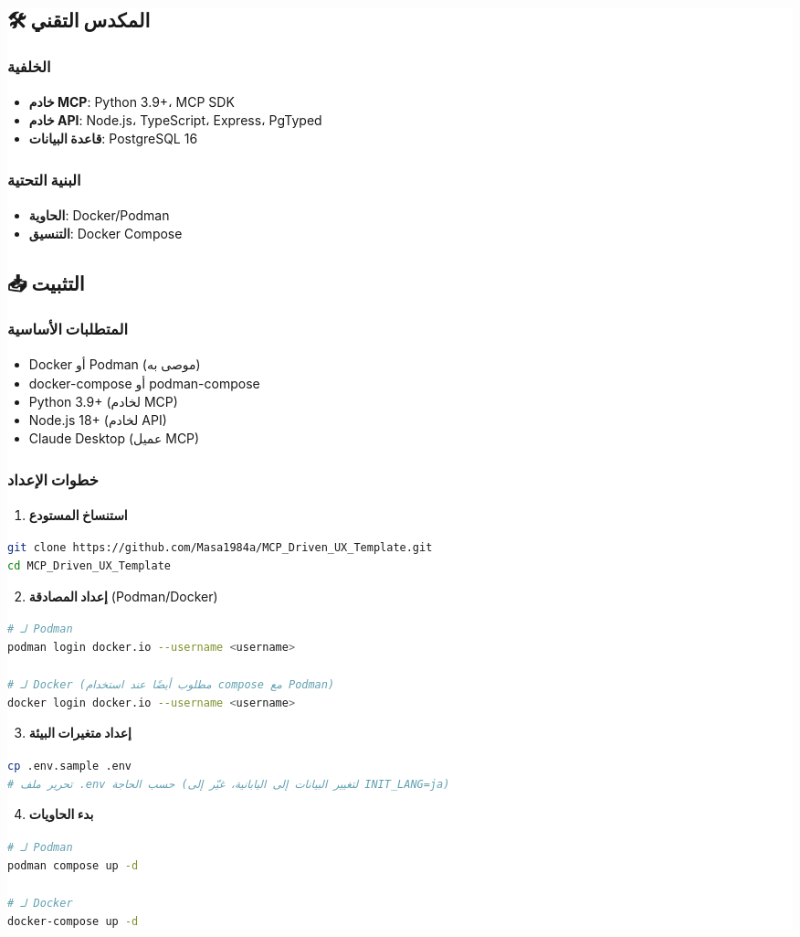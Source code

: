 ## 🛠️ المكدس التقني

### الخلفية
- **خادم MCP**: Python 3.9+، MCP SDK
- **خادم API**: Node.js، TypeScript، Express، PgTyped
- **قاعدة البيانات**: PostgreSQL 16

### البنية التحتية
- **الحاوية**: Docker/Podman
- **التنسيق**: Docker Compose

## 📥 التثبيت

### المتطلبات الأساسية

- Docker أو Podman (موصى به)
- docker-compose أو podman-compose
- Python 3.9+ (لخادم MCP)
- Node.js 18+ (لخادم API)
- Claude Desktop (عميل MCP)

### خطوات الإعداد

1. **استنساخ المستودع**

```bash
git clone https://github.com/Masa1984a/MCP_Driven_UX_Template.git
cd MCP_Driven_UX_Template
```

2. **إعداد المصادقة** (Podman/Docker)

```bash
# لـ Podman
podman login docker.io --username <username>

# لـ Docker (مطلوب أيضًا عند استخدام compose مع Podman)
docker login docker.io --username <username>
```

3. **إعداد متغيرات البيئة**

```bash
cp .env.sample .env
# تحرير ملف .env حسب الحاجة (لتغيير البيانات إلى اليابانية، غيّر إلى INIT_LANG=ja)
```

4. **بدء الحاويات**

```bash
# لـ Podman
podman compose up -d

# لـ Docker
docker-compose up -d
```
